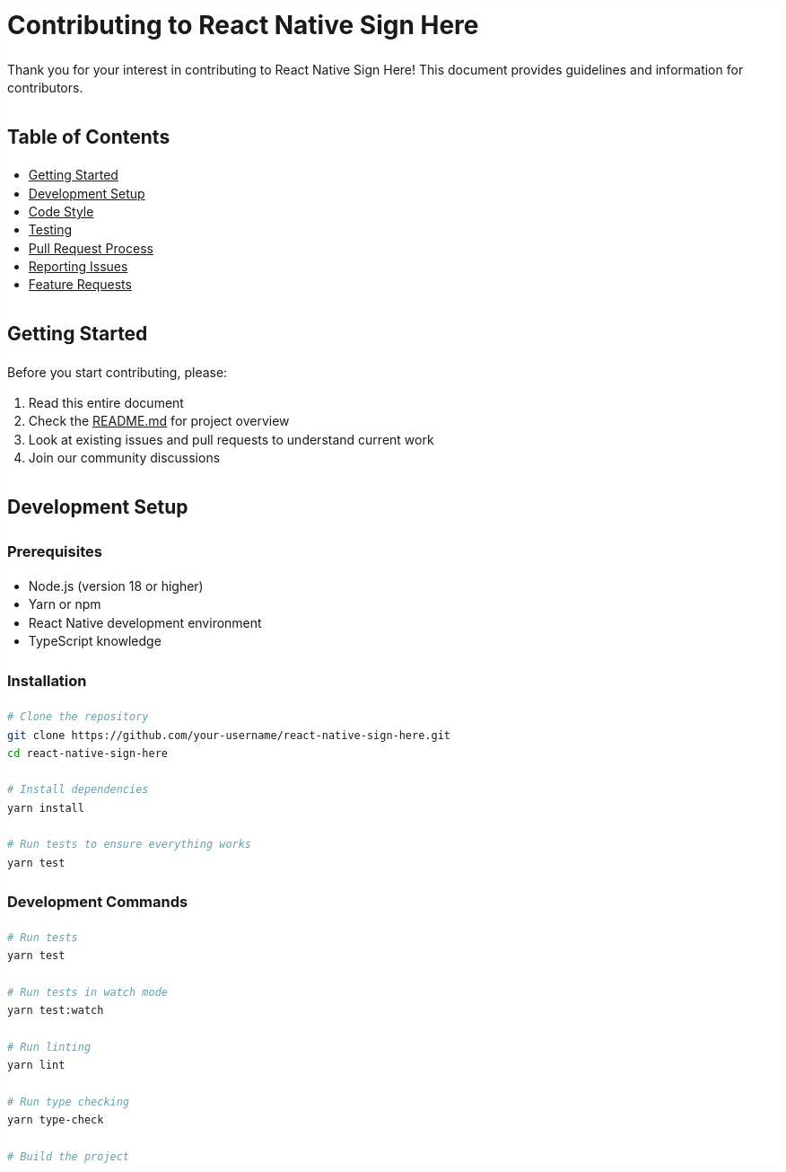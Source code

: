 # Contributing to React Native Sign Here

Thank you for your interest in contributing to React Native Sign Here! This document provides guidelines and information for contributors.

## Table of Contents

- [Getting Started](#getting-started)
- [Development Setup](#development-setup)
- [Code Style](#code-style)
- [Testing](#testing)
- [Pull Request Process](#pull-request-process)
- [Reporting Issues](#reporting-issues)
- [Feature Requests](#feature-requests)

## Getting Started

Before you start contributing, please:

1. Read this entire document
2. Check the [README.md](../README.md) for project overview
3. Look at existing issues and pull requests to understand current work
4. Join our community discussions

## Development Setup

### Prerequisites

- Node.js (version 18 or higher)
- Yarn or npm
- React Native development environment
- TypeScript knowledge

### Installation

```bash
# Clone the repository
git clone https://github.com/your-username/react-native-sign-here.git
cd react-native-sign-here

# Install dependencies
yarn install

# Run tests to ensure everything works
yarn test
```

### Development Commands

```bash
# Run tests
yarn test

# Run tests in watch mode
yarn test:watch

# Run linting
yarn lint

# Run type checking
yarn type-check

# Build the project
```